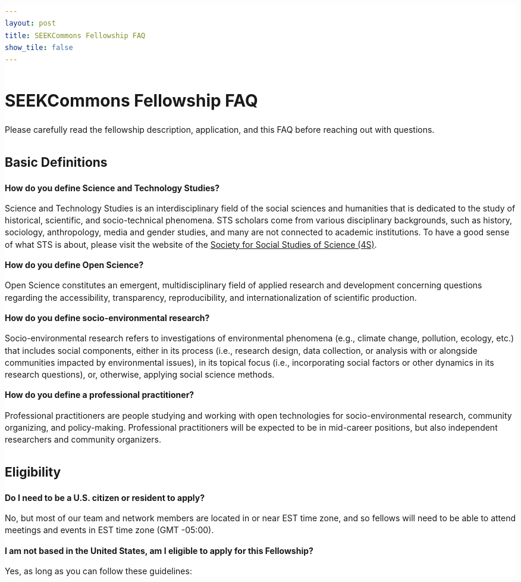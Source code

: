 ```yaml
---
layout: post
title: SEEKCommons Fellowship FAQ 
show_tile: false
---
```

# SEEKCommons Fellowship FAQ

Please carefully read the fellowship description, application, and this FAQ before reaching out with questions.

## Basic Definitions

**How do you define Science and Technology Studies?**

Science and Technology Studies is an interdisciplinary field of the social sciences and humanities that is dedicated to the study of historical, scientific, and socio-technical phenomena. STS scholars come from various disciplinary backgrounds, such as history, sociology, anthropology, media and gender studies, and many are not connected to academic institutions. To have a good sense of what STS is about, please visit the website of the [Society for Social Studies of Science (4S)](https://www.4sonline.org/what_is_4s.php).

**How do you define Open Science?**

Open Science constitutes an emergent, multidisciplinary field of applied research and development concerning questions regarding the accessibility, transparency, reproducibility, and internationalization of scientific production.

**How do you define socio-environmental research?**

Socio-environmental research refers to investigations of environmental phenomena (e.g., climate change, pollution, ecology, etc.) that includes social components, either in its process (i.e., research design, data collection, or analysis with or alongside communities impacted by environmental issues), in its topical focus (i.e., incorporating social factors or other dynamics in its research questions), or, otherwise, applying social science methods.

**How do you define a professional practitioner?**

Professional practitioners are people studying and working with open technologies for socio-environmental research, community organizing, and policy-making. Professional practitioners will be expected to be in mid-career positions, but also independent researchers and community organizers.

## Eligibility 

**Do I need to be a U.S. citizen or resident to apply?**

No, but most of our team and network members are located in or near EST time zone, and so fellows will need to be able to attend meetings and events in EST time zone (GMT -05:00).

**I am not based in the United States, am I eligible to apply for this Fellowship?**

Yes, as long as you can follow these guidelines:

